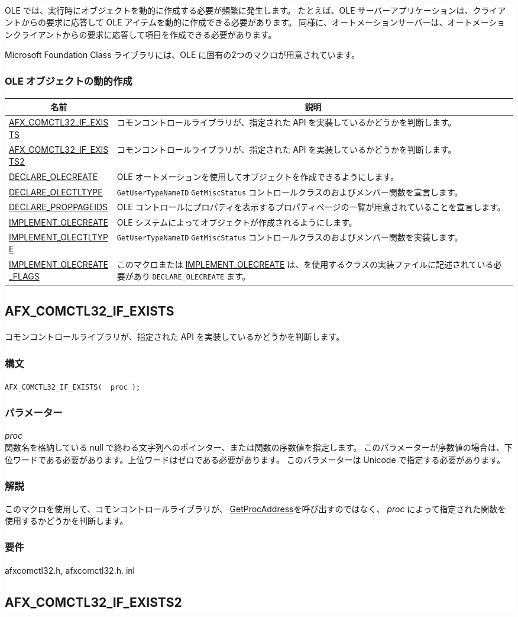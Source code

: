 OLE では、実行時にオブジェクトを動的に作成する必要が頻繁に発生します。 たとえば、OLE サーバーアプリケーションは、クライアントからの要求に応答して OLE アイテムを動的に作成できる必要があります。 同様に、オートメーションサーバーは、オートメーションクライアントからの要求に応答して項目を作成できる必要があります。

Microsoft Foundation Class ライブラリには、OLE に固有の2つのマクロが用意されています。

### <a name="dynamic-creation-of-ole-objects"></a>OLE オブジェクトの動的作成

|名前|説明|
|-|-|
|[AFX_COMCTL32_IF_EXISTS](#afx_comctl32_if_exists)|コモンコントロールライブラリが、指定された API を実装しているかどうかを判断します。|
|[AFX_COMCTL32_IF_EXISTS2](#afx_comctl32_if_exists2)|コモンコントロールライブラリが、指定された API を実装しているかどうかを判断します。|
|[DECLARE_OLECREATE](#declare_olecreate)|OLE オートメーションを使用してオブジェクトを作成できるようにします。|
|[DECLARE_OLECTLTYPE](#declare_olectltype)|`GetUserTypeNameID` `GetMiscStatus` コントロールクラスのおよびメンバー関数を宣言します。|
|[DECLARE_PROPPAGEIDS](#declare_proppageids)|OLE コントロールにプロパティを表示するプロパティページの一覧が用意されていることを宣言します。|
|[IMPLEMENT_OLECREATE](#implement_olecreate)|OLE システムによってオブジェクトが作成されるようにします。|
|[IMPLEMENT_OLECTLTYPE](#implement_olectltype)|`GetUserTypeNameID` `GetMiscStatus` コントロールクラスのおよびメンバー関数を実装します。|
|[IMPLEMENT_OLECREATE_FLAGS](#implement_olecreate_flags)|このマクロまたは [IMPLEMENT_OLECREATE](#implement_olecreate) は、を使用するクラスの実装ファイルに記述されている必要があり `DECLARE_OLECREATE` ます。 |

## <a name="afx_comctl32_if_exists"></a><a name="afx_comctl32_if_exists"></a> AFX_COMCTL32_IF_EXISTS

コモンコントロールライブラリが、指定された API を実装しているかどうかを判断します。

### <a name="syntax"></a>構文

```
AFX_COMCTL32_IF_EXISTS(  proc );
```

### <a name="parameters"></a>パラメーター

*proc*<br/>
関数名を格納している null で終わる文字列へのポインター、または関数の序数値を指定します。 このパラメーターが序数値の場合は、下位ワードである必要があります。上位ワードはゼロである必要があります。 このパラメーターは Unicode で指定する必要があります。

### <a name="remarks"></a>解説

このマクロを使用して、コモンコントロールライブラリが、 [GetProcAddress](/windows/win32/api/libloaderapi/nf-libloaderapi-getprocaddress)を呼び出すのではなく、 *proc* によって指定された関数を使用するかどうかを判断します。

### <a name="requirements"></a>要件

afxcomctl32.h, afxcomctl32.h. inl

## <a name="afx_comctl32_if_exists2"></a><a name="afx_comctl32_if_exists2"></a> AFX_COMCTL32_IF_EXISTS2
